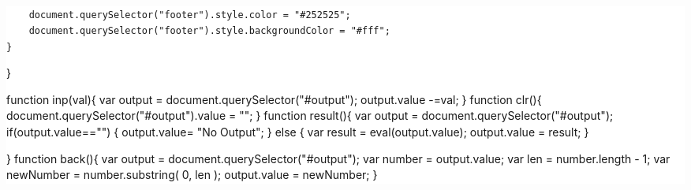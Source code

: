         document.querySelector("footer").style.color = "#252525";
        document.querySelector("footer").style.backgroundColor = "#fff";
    }
}

function inp(val){
    var output = document.querySelector("#output");
    output.value -=val;
}
function clr(){
    document.querySelector("#output").value = "";
}
function result(){
    var output = document.querySelector("#output");
    if(output.value=="")
    {
        output.value= "No Output";
    }
    else
    {
        var result = eval(output.value);
        output.value = result;
    }

}
function back(){
    var output = document.querySelector("#output");
    var number = output.value;
    var len = number.length - 1;
    var newNumber = number.substring( 0, len );
    output.value = newNumber;
}
</script>
</html>
